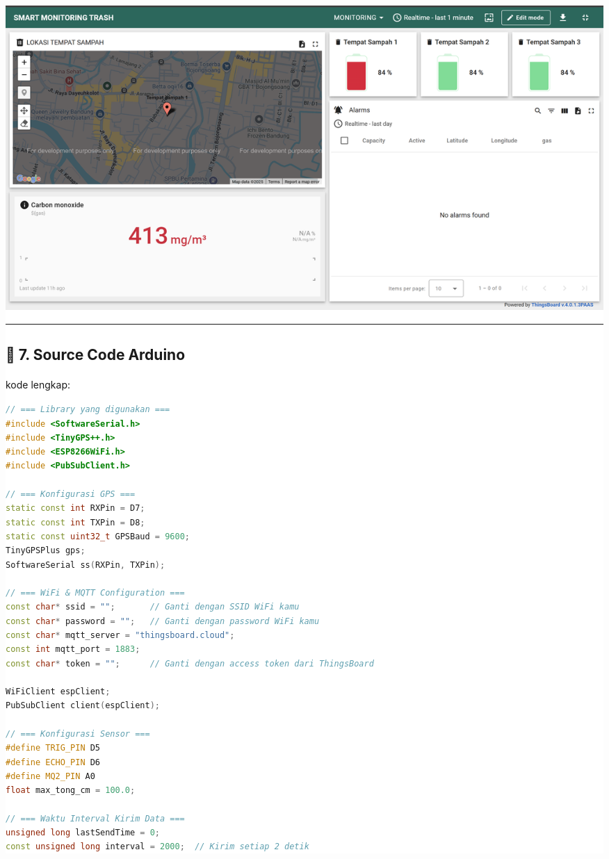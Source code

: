 ![Desktop View](/assets/img/thingsboard.png)

---

## 🔣 7. Source Code Arduino

kode lengkap:

```c++
// === Library yang digunakan ===
#include <SoftwareSerial.h>
#include <TinyGPS++.h>
#include <ESP8266WiFi.h>
#include <PubSubClient.h>

// === Konfigurasi GPS ===
static const int RXPin = D7;
static const int TXPin = D8;
static const uint32_t GPSBaud = 9600;
TinyGPSPlus gps;
SoftwareSerial ss(RXPin, TXPin);

// === WiFi & MQTT Configuration ===
const char* ssid = "";       // Ganti dengan SSID WiFi kamu
const char* password = "";   // Ganti dengan password WiFi kamu
const char* mqtt_server = "thingsboard.cloud";
const int mqtt_port = 1883;
const char* token = "";      // Ganti dengan access token dari ThingsBoard

WiFiClient espClient;
PubSubClient client(espClient);

// === Konfigurasi Sensor ===
#define TRIG_PIN D5
#define ECHO_PIN D6
#define MQ2_PIN A0
float max_tong_cm = 100.0;

// === Waktu Interval Kirim Data ===
unsigned long lastSendTime = 0;
const unsigned long interval = 2000;  // Kirim setiap 2 detik

```